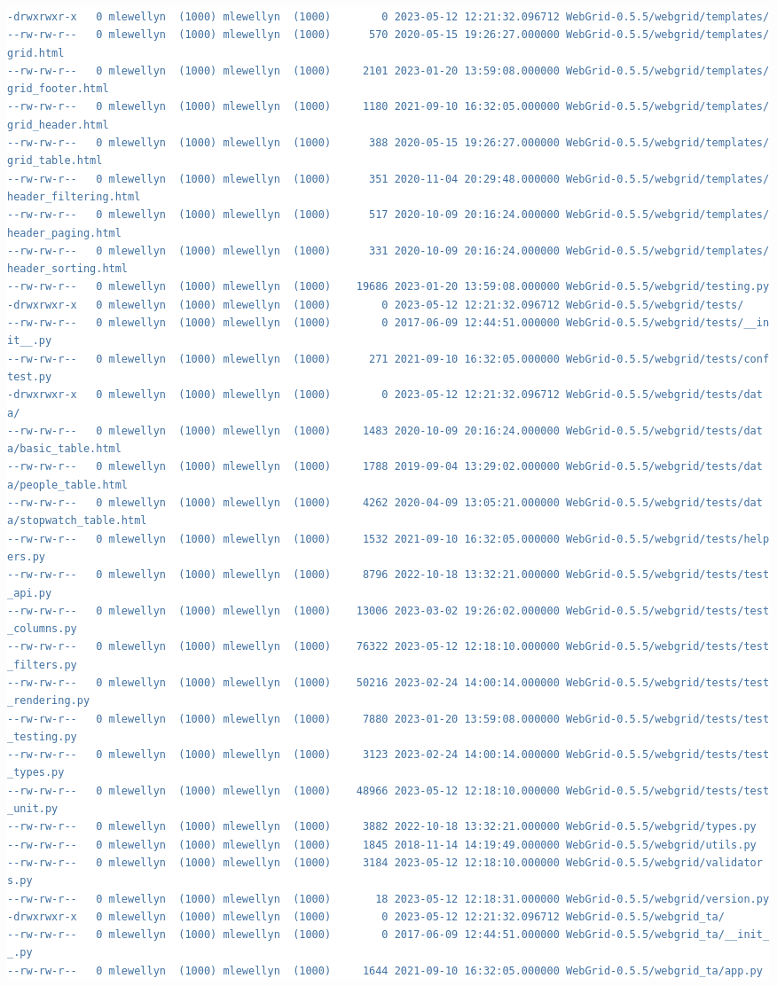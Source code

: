 ```diff
-drwxrwxr-x   0 mlewellyn  (1000) mlewellyn  (1000)        0 2023-05-12 12:21:32.096712 WebGrid-0.5.5/webgrid/templates/
--rw-rw-r--   0 mlewellyn  (1000) mlewellyn  (1000)      570 2020-05-15 19:26:27.000000 WebGrid-0.5.5/webgrid/templates/grid.html
--rw-rw-r--   0 mlewellyn  (1000) mlewellyn  (1000)     2101 2023-01-20 13:59:08.000000 WebGrid-0.5.5/webgrid/templates/grid_footer.html
--rw-rw-r--   0 mlewellyn  (1000) mlewellyn  (1000)     1180 2021-09-10 16:32:05.000000 WebGrid-0.5.5/webgrid/templates/grid_header.html
--rw-rw-r--   0 mlewellyn  (1000) mlewellyn  (1000)      388 2020-05-15 19:26:27.000000 WebGrid-0.5.5/webgrid/templates/grid_table.html
--rw-rw-r--   0 mlewellyn  (1000) mlewellyn  (1000)      351 2020-11-04 20:29:48.000000 WebGrid-0.5.5/webgrid/templates/header_filtering.html
--rw-rw-r--   0 mlewellyn  (1000) mlewellyn  (1000)      517 2020-10-09 20:16:24.000000 WebGrid-0.5.5/webgrid/templates/header_paging.html
--rw-rw-r--   0 mlewellyn  (1000) mlewellyn  (1000)      331 2020-10-09 20:16:24.000000 WebGrid-0.5.5/webgrid/templates/header_sorting.html
--rw-rw-r--   0 mlewellyn  (1000) mlewellyn  (1000)    19686 2023-01-20 13:59:08.000000 WebGrid-0.5.5/webgrid/testing.py
-drwxrwxr-x   0 mlewellyn  (1000) mlewellyn  (1000)        0 2023-05-12 12:21:32.096712 WebGrid-0.5.5/webgrid/tests/
--rw-rw-r--   0 mlewellyn  (1000) mlewellyn  (1000)        0 2017-06-09 12:44:51.000000 WebGrid-0.5.5/webgrid/tests/__init__.py
--rw-rw-r--   0 mlewellyn  (1000) mlewellyn  (1000)      271 2021-09-10 16:32:05.000000 WebGrid-0.5.5/webgrid/tests/conftest.py
-drwxrwxr-x   0 mlewellyn  (1000) mlewellyn  (1000)        0 2023-05-12 12:21:32.096712 WebGrid-0.5.5/webgrid/tests/data/
--rw-rw-r--   0 mlewellyn  (1000) mlewellyn  (1000)     1483 2020-10-09 20:16:24.000000 WebGrid-0.5.5/webgrid/tests/data/basic_table.html
--rw-rw-r--   0 mlewellyn  (1000) mlewellyn  (1000)     1788 2019-09-04 13:29:02.000000 WebGrid-0.5.5/webgrid/tests/data/people_table.html
--rw-rw-r--   0 mlewellyn  (1000) mlewellyn  (1000)     4262 2020-04-09 13:05:21.000000 WebGrid-0.5.5/webgrid/tests/data/stopwatch_table.html
--rw-rw-r--   0 mlewellyn  (1000) mlewellyn  (1000)     1532 2021-09-10 16:32:05.000000 WebGrid-0.5.5/webgrid/tests/helpers.py
--rw-rw-r--   0 mlewellyn  (1000) mlewellyn  (1000)     8796 2022-10-18 13:32:21.000000 WebGrid-0.5.5/webgrid/tests/test_api.py
--rw-rw-r--   0 mlewellyn  (1000) mlewellyn  (1000)    13006 2023-03-02 19:26:02.000000 WebGrid-0.5.5/webgrid/tests/test_columns.py
--rw-rw-r--   0 mlewellyn  (1000) mlewellyn  (1000)    76322 2023-05-12 12:18:10.000000 WebGrid-0.5.5/webgrid/tests/test_filters.py
--rw-rw-r--   0 mlewellyn  (1000) mlewellyn  (1000)    50216 2023-02-24 14:00:14.000000 WebGrid-0.5.5/webgrid/tests/test_rendering.py
--rw-rw-r--   0 mlewellyn  (1000) mlewellyn  (1000)     7880 2023-01-20 13:59:08.000000 WebGrid-0.5.5/webgrid/tests/test_testing.py
--rw-rw-r--   0 mlewellyn  (1000) mlewellyn  (1000)     3123 2023-02-24 14:00:14.000000 WebGrid-0.5.5/webgrid/tests/test_types.py
--rw-rw-r--   0 mlewellyn  (1000) mlewellyn  (1000)    48966 2023-05-12 12:18:10.000000 WebGrid-0.5.5/webgrid/tests/test_unit.py
--rw-rw-r--   0 mlewellyn  (1000) mlewellyn  (1000)     3882 2022-10-18 13:32:21.000000 WebGrid-0.5.5/webgrid/types.py
--rw-rw-r--   0 mlewellyn  (1000) mlewellyn  (1000)     1845 2018-11-14 14:19:49.000000 WebGrid-0.5.5/webgrid/utils.py
--rw-rw-r--   0 mlewellyn  (1000) mlewellyn  (1000)     3184 2023-05-12 12:18:10.000000 WebGrid-0.5.5/webgrid/validators.py
--rw-rw-r--   0 mlewellyn  (1000) mlewellyn  (1000)       18 2023-05-12 12:18:31.000000 WebGrid-0.5.5/webgrid/version.py
-drwxrwxr-x   0 mlewellyn  (1000) mlewellyn  (1000)        0 2023-05-12 12:21:32.096712 WebGrid-0.5.5/webgrid_ta/
--rw-rw-r--   0 mlewellyn  (1000) mlewellyn  (1000)        0 2017-06-09 12:44:51.000000 WebGrid-0.5.5/webgrid_ta/__init__.py
--rw-rw-r--   0 mlewellyn  (1000) mlewellyn  (1000)     1644 2021-09-10 16:32:05.000000 WebGrid-0.5.5/webgrid_ta/app.py
```